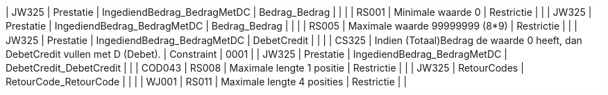 | JW325 | Prestatie | IngediendBedrag_BedragMetDC | Bedrag_Bedrag |  |  |  | RS001 | Minimale waarde 0 | Restrictie |  |
| JW325 | Prestatie | IngediendBedrag_BedragMetDC | Bedrag_Bedrag |  |  |  | RS005 | Maximale waarde 99999999 (8*9) | Restrictie |  |
| JW325 | Prestatie | IngediendBedrag_BedragMetDC | DebetCredit |  |  |  | CS325 | Indien (Totaal)Bedrag de waarde 0 heeft, dan DebetCredit vullen met D (Debet). | Constraint | 0001 |
| JW325 | Prestatie | IngediendBedrag_BedragMetDC | DebetCredit_DebetCredit |  |  | COD043 | RS008 | Maximale lengte 1 positie | Restrictie |  |
| JW325 | RetourCodes | RetourCode_RetourCode |  |  |  | WJ001 | RS011 | Maximale lengte 4 posities | Restrictie |  |
